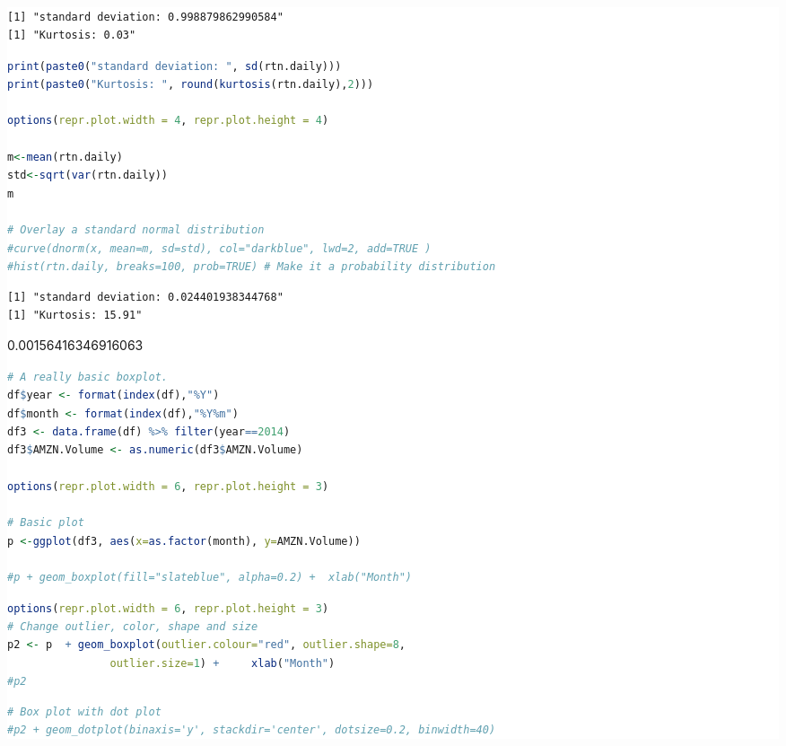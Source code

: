     [1] "standard deviation: 0.998879862990584"
    [1] "Kurtosis: 0.03"



```R
print(paste0("standard deviation: ", sd(rtn.daily)))
print(paste0("Kurtosis: ", round(kurtosis(rtn.daily),2)))

options(repr.plot.width = 4, repr.plot.height = 4)

m<-mean(rtn.daily)
std<-sqrt(var(rtn.daily))
m

# Overlay a standard normal distribution
#curve(dnorm(x, mean=m, sd=std), col="darkblue", lwd=2, add=TRUE )
#hist(rtn.daily, breaks=100, prob=TRUE) # Make it a probability distribution
```

    [1] "standard deviation: 0.024401938344768"
    [1] "Kurtosis: 15.91"



0.00156416346916063



```R
# A really basic boxplot.
df$year <- format(index(df),"%Y")
df$month <- format(index(df),"%Y%m")
df3 <- data.frame(df) %>% filter(year==2014)
df3$AMZN.Volume <- as.numeric(df3$AMZN.Volume)

options(repr.plot.width = 6, repr.plot.height = 3)

# Basic plot
p <-ggplot(df3, aes(x=as.factor(month), y=AMZN.Volume)) 

#p + geom_boxplot(fill="slateblue", alpha=0.2) +  xlab("Month") 
```


```R
options(repr.plot.width = 6, repr.plot.height = 3)
# Change outlier, color, shape and size
p2 <- p  + geom_boxplot(outlier.colour="red", outlier.shape=8,
                outlier.size=1) +     xlab("Month")
#p2
```


```R
# Box plot with dot plot
#p2 + geom_dotplot(binaxis='y', stackdir='center', dotsize=0.2, binwidth=40)
```
